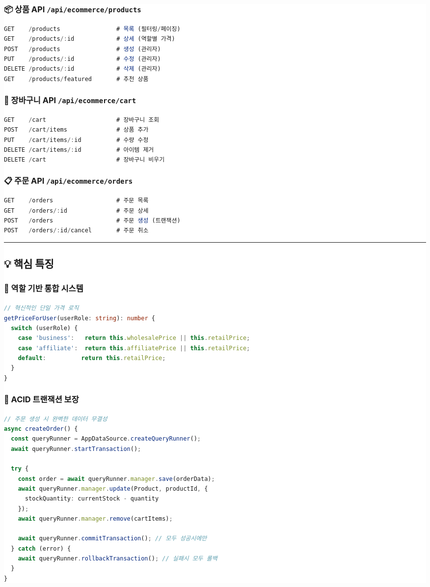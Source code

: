 ### **📦 상품 API** `/api/ecommerce/products`
```typescript
GET    /products                # 목록 (필터링/페이징)
GET    /products/:id            # 상세 (역할별 가격)
POST   /products                # 생성 (관리자)
PUT    /products/:id            # 수정 (관리자)
DELETE /products/:id            # 삭제 (관리자)
GET    /products/featured       # 추천 상품
```

### **🛒 장바구니 API** `/api/ecommerce/cart`
```typescript
GET    /cart                    # 장바구니 조회
POST   /cart/items              # 상품 추가
PUT    /cart/items/:id          # 수량 수정
DELETE /cart/items/:id          # 아이템 제거
DELETE /cart                    # 장바구니 비우기
```

### **📋 주문 API** `/api/ecommerce/orders`
```typescript
GET    /orders                  # 주문 목록
GET    /orders/:id              # 주문 상세
POST   /orders                  # 주문 생성 (트랜잭션)
POST   /orders/:id/cancel       # 주문 취소
```

---

## 💡 **핵심 특징**

### **🎯 역할 기반 통합 시스템**
```typescript
// 혁신적인 단일 가격 로직
getPriceForUser(userRole: string): number {
  switch (userRole) {
    case 'business':   return this.wholesalePrice || this.retailPrice;
    case 'affiliate':  return this.affiliatePrice || this.retailPrice;
    default:          return this.retailPrice;
  }
}
```

### **🔄 ACID 트랜잭션 보장**
```typescript
// 주문 생성 시 완벽한 데이터 무결성
async createOrder() {
  const queryRunner = AppDataSource.createQueryRunner();
  await queryRunner.startTransaction();
  
  try {
    const order = await queryRunner.manager.save(orderData);
    await queryRunner.manager.update(Product, productId, {
      stockQuantity: currentStock - quantity
    });
    await queryRunner.manager.remove(cartItems);
    
    await queryRunner.commitTransaction(); // 모두 성공시에만
  } catch (error) {
    await queryRunner.rollbackTransaction(); // 실패시 모두 롤백
  }
}
```
